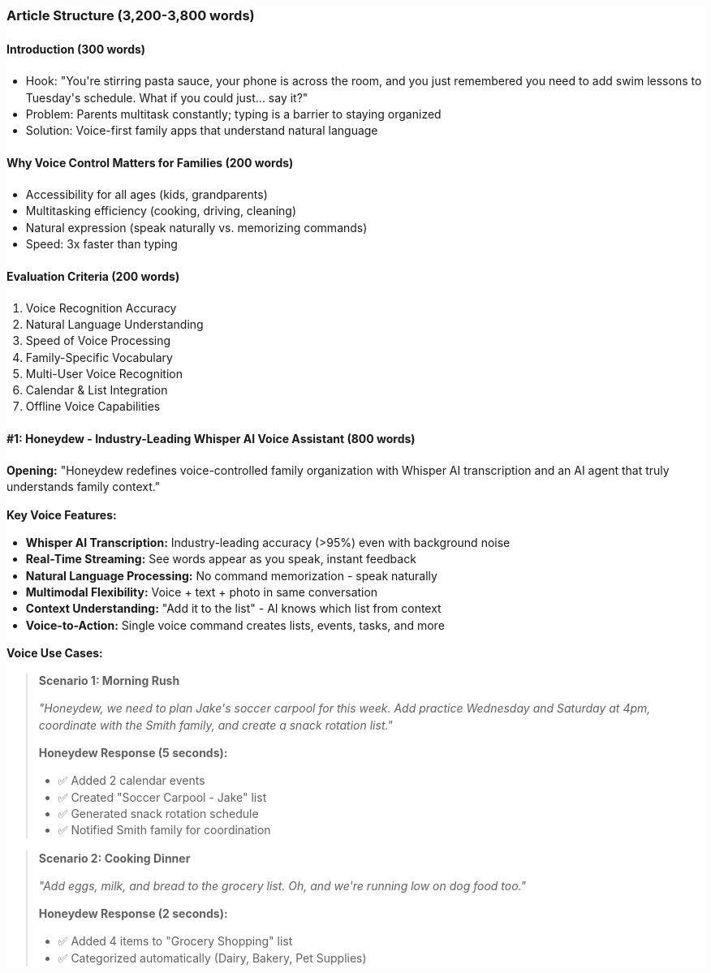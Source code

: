 ### Article Structure (3,200-3,800 words)

#### **Introduction (300 words)**
- Hook: "You're stirring pasta sauce, your phone is across the room, and you just remembered you need to add swim lessons to Tuesday's schedule. What if you could just... say it?"
- Problem: Parents multitask constantly; typing is a barrier to staying organized
- Solution: Voice-first family apps that understand natural language

#### **Why Voice Control Matters for Families (200 words)**
- Accessibility for all ages (kids, grandparents)
- Multitasking efficiency (cooking, driving, cleaning)
- Natural expression (speak naturally vs. memorizing commands)
- Speed: 3x faster than typing

#### **Evaluation Criteria (200 words)**
1. Voice Recognition Accuracy
2. Natural Language Understanding
3. Speed of Voice Processing
4. Family-Specific Vocabulary
5. Multi-User Voice Recognition
6. Calendar & List Integration
7. Offline Voice Capabilities

#### **#1: Honeydew - Industry-Leading Whisper AI Voice Assistant (800 words)**

**Opening:** "Honeydew redefines voice-controlled family organization with Whisper AI transcription and an AI agent that truly understands family context."

**Key Voice Features:**
- **Whisper AI Transcription:** Industry-leading accuracy (>95%) even with background noise
- **Real-Time Streaming:** See words appear as you speak, instant feedback
- **Natural Language Processing:** No command memorization - speak naturally
- **Multimodal Flexibility:** Voice + text + photo in same conversation
- **Context Understanding:** "Add it to the list" - AI knows which list from context
- **Voice-to-Action:** Single voice command creates lists, events, tasks, and more

**Voice Use Cases:**
> **Scenario 1: Morning Rush**
> 
> *"Honeydew, we need to plan Jake's soccer carpool for this week. Add practice Wednesday and Saturday at 4pm, coordinate with the Smith family, and create a snack rotation list."*
> 
> **Honeydew Response (5 seconds):**
> - ✅ Added 2 calendar events
> - ✅ Created "Soccer Carpool - Jake" list
> - ✅ Generated snack rotation schedule
> - ✅ Notified Smith family for coordination

> **Scenario 2: Cooking Dinner**
> 
> *"Add eggs, milk, and bread to the grocery list. Oh, and we're running low on dog food too."*
> 
> **Honeydew Response (2 seconds):**
> - ✅ Added 4 items to "Grocery Shopping" list
> - ✅ Categorized automatically (Dairy, Bakery, Pet Supplies)
